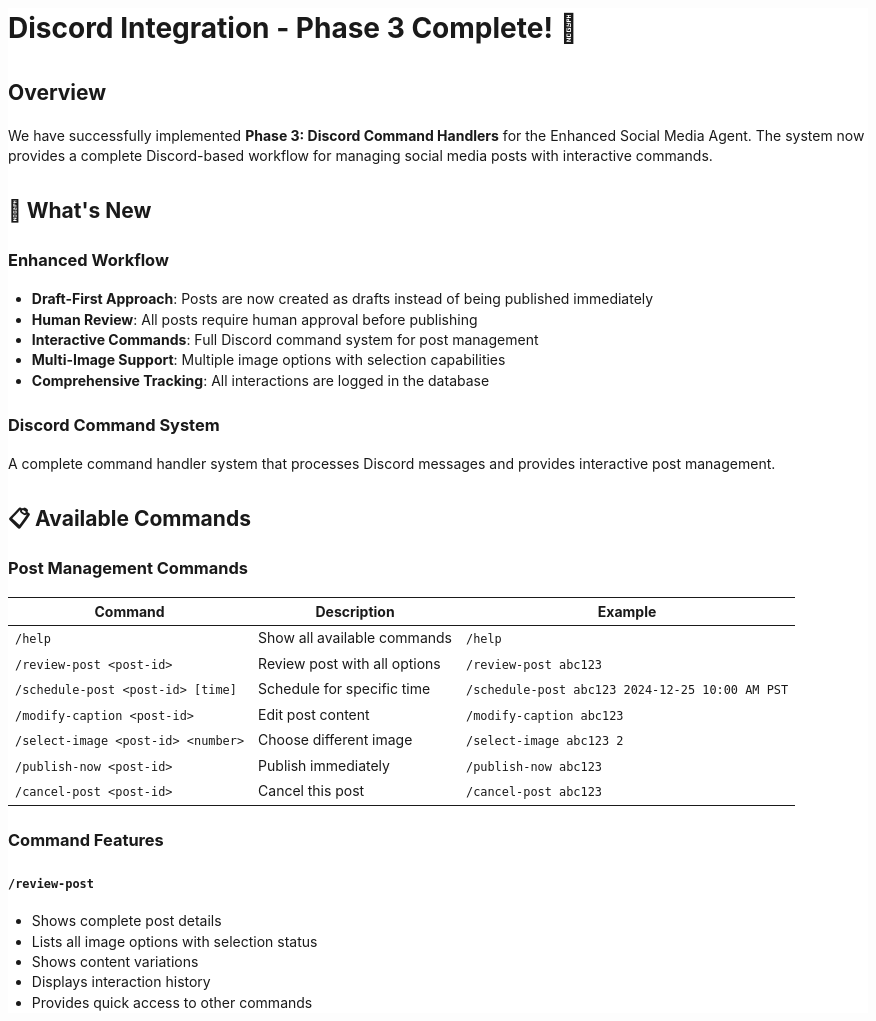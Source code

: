 # Discord Integration - Phase 3 Complete! 🎉

## Overview

We have successfully implemented **Phase 3: Discord Command Handlers** for the Enhanced Social Media Agent. The system now provides a complete Discord-based workflow for managing social media posts with interactive commands.

## 🚀 What's New

### Enhanced Workflow
- **Draft-First Approach**: Posts are now created as drafts instead of being published immediately
- **Human Review**: All posts require human approval before publishing
- **Interactive Commands**: Full Discord command system for post management
- **Multi-Image Support**: Multiple image options with selection capabilities
- **Comprehensive Tracking**: All interactions are logged in the database

### Discord Command System
A complete command handler system that processes Discord messages and provides interactive post management.

## 📋 Available Commands

### Post Management Commands

| Command | Description | Example |
|---------|-------------|---------|
| `/help` | Show all available commands | `/help` |
| `/review-post <post-id>` | Review post with all options | `/review-post abc123` |
| `/schedule-post <post-id> [time]` | Schedule for specific time | `/schedule-post abc123 2024-12-25 10:00 AM PST` |
| `/modify-caption <post-id>` | Edit post content | `/modify-caption abc123` |
| `/select-image <post-id> <number>` | Choose different image | `/select-image abc123 2` |
| `/publish-now <post-id>` | Publish immediately | `/publish-now abc123` |
| `/cancel-post <post-id>` | Cancel this post | `/cancel-post abc123` |

### Command Features

#### `/review-post`
- Shows complete post details
- Lists all image options with selection status
- Shows content variations
- Displays interaction history
- Provides quick access to other commands
